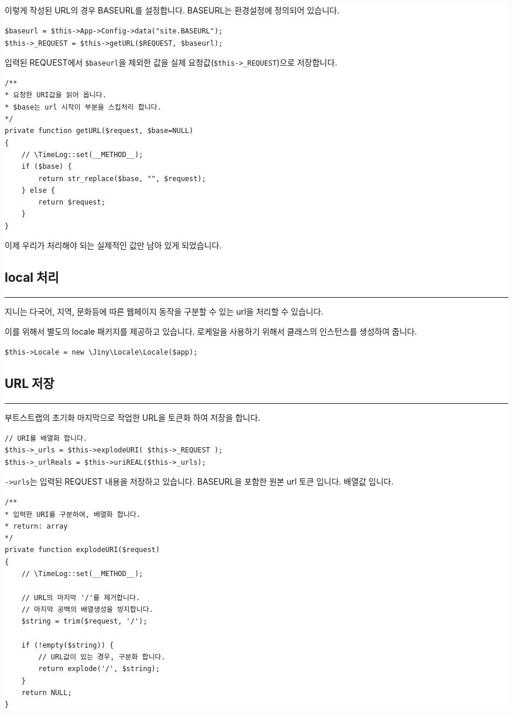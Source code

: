 이렇게 작성된 URL의 경우 BASEURL를 설정합니다. BASEURL는 환경설정에 정의되어 있습니다.

```
$baseurl = $this->App->Config->data("site.BASEURL");
$this->_REQUEST = $this->getURL($REQUEST, $baseurl);
```
입력된 REQUEST에서 `$baseurl`을 제외한 값을 실제 요청값(`$this->_REQUEST`)으로 저장합니다.

```
/**
* 요청한 URI값을 읽어 옵니다.
* $base는 url 시작이 부분을 스킵처리 합니다.
*/
private function getURL($request, $base=NULL)
{
    // \TimeLog::set(__METHOD__);
    if ($base) {
        return str_replace($base, "", $request);
    } else {
        return $request;
    }
}
```

이제 우리가 처리해야 되는 실제적인 값만 남아 있게 되었습니다.


## local 처리
---
지니는 다국어, 지역, 문화등에 따른 웹페이지 동작을 구분할 수 있는 url을 처리할 수 있습니다.

이를 위해서 별도의 locale 패키지를 제공하고 있습니다. 로케일을 사용하기 위해서 클래스의 인스턴스를 생성하여 줍니다.

```
$this->Locale = new \Jiny\Locale\Locale($app);
```

## URL 저장
---
부트스트랩의 초기화 마지막으로 작업한 URL을 토큰화 하여 저장을 합니다.
```
// URI를 배열화 합니다.
$this->_urls = $this->explodeURI( $this->_REQUEST );       
$this->_urlReals = $this->uriREAL($this->_urls);
```

`->urls`는 입력된 REQUEST 내용을 저장하고 있습니다. BASEURL을 포함한 원본 url 토큰 입니다. 배열값 입니다.

```
/**
* 입력한 URI를 구분하여, 배열화 합니다.
* return: array
*/
private function explodeURI($request)
{
    // \TimeLog::set(__METHOD__);

    // URL의 마지막 '/'를 제거합니다.
    // 마지막 공백의 배열생성을 방지합니다.
    $string = trim($request, '/');

    if (!empty($string)) {
        // URL값이 있는 경우, 구분화 합니다.
        return explode('/', $string);
    }
    return NULL;
}
```